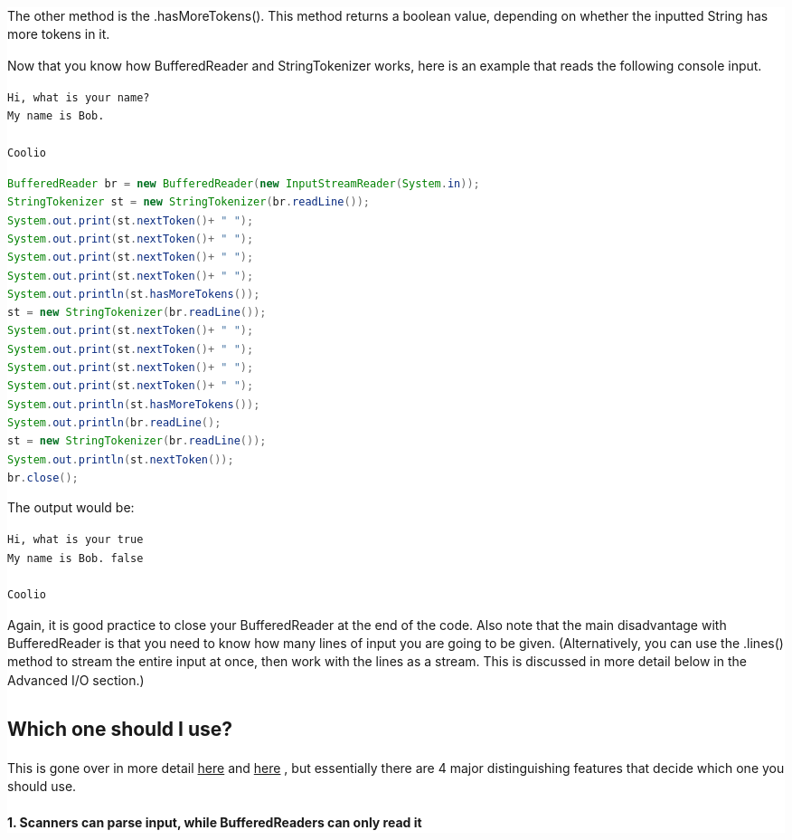 The other method is the .hasMoreTokens(). This method returns a boolean value, depending on whether the inputted String has more tokens in it.

Now that you know how BufferedReader and StringTokenizer works, here is an example that reads the following console input.

```text
Hi, what is your name?
My name is Bob.

Coolio
```

```java
BufferedReader br = new BufferedReader(new InputStreamReader(System.in));
StringTokenizer st = new StringTokenizer(br.readLine());
System.out.print(st.nextToken()+ " ");
System.out.print(st.nextToken()+ " ");
System.out.print(st.nextToken()+ " ");
System.out.print(st.nextToken()+ " ");
System.out.println(st.hasMoreTokens());
st = new StringTokenizer(br.readLine());
System.out.print(st.nextToken()+ " ");
System.out.print(st.nextToken()+ " ");
System.out.print(st.nextToken()+ " ");
System.out.print(st.nextToken()+ " ");
System.out.println(st.hasMoreTokens());
System.out.println(br.readLine();
st = new StringTokenizer(br.readLine());
System.out.println(st.nextToken());
br.close();

```
The output would be:
```text
Hi, what is your true
My name is Bob. false

Coolio
```
Again, it is good practice to close your BufferedReader at the end of the code. Also note that the main disadvantage with BufferedReader is that you need to know how many lines of input you are going to be given. (Alternatively, you can use the .lines() method to stream the entire input at once, then work with the lines as a stream. This is discussed in more detail below in the Advanced I/O section.)

## Which one should I use?

This is gone over in more detail [here](https://stackoverflow.com/questions/2231369/scanner-vs-bufferedreader) and [here](https://javahungry.blogspot.com/2018/12/difference-between-bufferedreader-and-scanner-in-java-examples.html)
, but essentially there are 4 major distinguishing features that decide which one you should use.

#### 1. Scanners can parse input, while BufferedReaders can only read it
